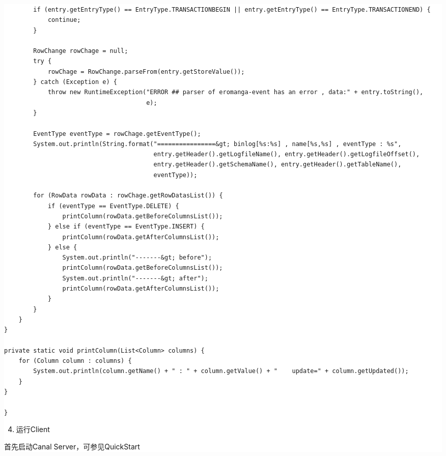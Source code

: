 ```
        if (entry.getEntryType() == EntryType.TRANSACTIONBEGIN || entry.getEntryType() == EntryType.TRANSACTIONEND) {
            continue;
        }

        RowChange rowChage = null;
        try {
            rowChage = RowChange.parseFrom(entry.getStoreValue());
        } catch (Exception e) {
            throw new RuntimeException("ERROR ## parser of eromanga-event has an error , data:" + entry.toString(),
                                       e);
        }

        EventType eventType = rowChage.getEventType();
        System.out.println(String.format("================&gt; binlog[%s:%s] , name[%s,%s] , eventType : %s",
                                         entry.getHeader().getLogfileName(), entry.getHeader().getLogfileOffset(),
                                         entry.getHeader().getSchemaName(), entry.getHeader().getTableName(),
                                         eventType));

        for (RowData rowData : rowChage.getRowDatasList()) {
            if (eventType == EventType.DELETE) {
                printColumn(rowData.getBeforeColumnsList());
            } else if (eventType == EventType.INSERT) {
                printColumn(rowData.getAfterColumnsList());
            } else {
                System.out.println("-------&gt; before");
                printColumn(rowData.getBeforeColumnsList());
                System.out.println("-------&gt; after");
                printColumn(rowData.getAfterColumnsList());
            }
        }
    }
}

private static void printColumn(List<Column> columns) {
    for (Column column : columns) {
        System.out.println(column.getName() + " : " + column.getValue() + "    update=" + column.getUpdated());
    }
}

}
```

4. 运行Client

首先启动Canal Server，可参见QuickStart
